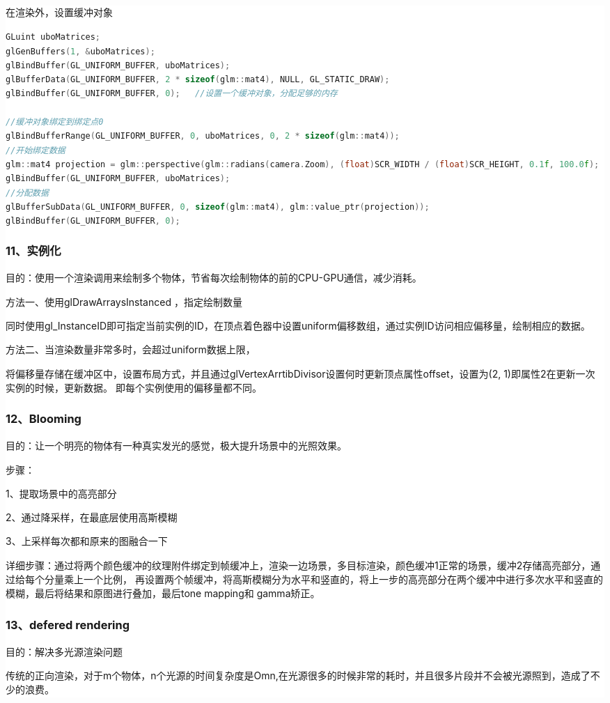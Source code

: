 在渲染外，设置缓冲对象

```c++
GLuint uboMatrices;
glGenBuffers(1, &uboMatrices);
glBindBuffer(GL_UNIFORM_BUFFER, uboMatrices);
glBufferData(GL_UNIFORM_BUFFER, 2 * sizeof(glm::mat4), NULL, GL_STATIC_DRAW);
glBindBuffer(GL_UNIFORM_BUFFER, 0);   //设置一个缓冲对象，分配足够的内存

//缓冲对象绑定到绑定点0
glBindBufferRange(GL_UNIFORM_BUFFER, 0, uboMatrices, 0, 2 * sizeof(glm::mat4));
//开始绑定数据
glm::mat4 projection = glm::perspective(glm::radians(camera.Zoom), (float)SCR_WIDTH / (float)SCR_HEIGHT, 0.1f, 100.0f);
glBindBuffer(GL_UNIFORM_BUFFER, uboMatrices);
//分配数据
glBufferSubData(GL_UNIFORM_BUFFER, 0, sizeof(glm::mat4), glm::value_ptr(projection));
glBindBuffer(GL_UNIFORM_BUFFER, 0);
```



### 11、实例化

目的：使用一个渲染调用来绘制多个物体，节省每次绘制物体的前的CPU-GPU通信，减少消耗。

方法一、使用glDrawArraysInstanced ，指定绘制数量

同时使用gl_InstanceID即可指定当前实例的ID，在顶点着色器中设置uniform偏移数组，通过实例ID访问相应偏移量，绘制相应的数据。

方法二、当渲染数量非常多时，会超过uniform数据上限，

将偏移量存储在缓冲区中，设置布局方式，并且通过glVertexArrtibDivisor设置何时更新顶点属性offset，设置为(2, 1)即属性2在更新一次实例的时候，更新数据。 即每个实例使用的偏移量都不同。



### 12、Blooming

目的：让一个明亮的物体有一种真实发光的感觉，极大提升场景中的光照效果。

步骤：

1、提取场景中的高亮部分 

2、通过降采样，在最底层使用高斯模糊

3、上采样每次都和原来的图融合一下



详细步骤：通过将两个颜色缓冲的纹理附件绑定到帧缓冲上，渲染一边场景，多目标渲染，颜色缓冲1正常的场景，缓冲2存储高亮部分，通过给每个分量乘上一个比例， 再设置两个帧缓冲，将高斯模糊分为水平和竖直的，将上一步的高亮部分在两个缓冲中进行多次水平和竖直的模糊，最后将结果和原图进行叠加，最后tone mapping和 gamma矫正。

### 13、defered rendering

目的：解决多光源渲染问题

传统的正向渲染，对于m个物体，n个光源的时间复杂度是Omn,在光源很多的时候非常的耗时，并且很多片段并不会被光源照到，造成了不少的浪费。
